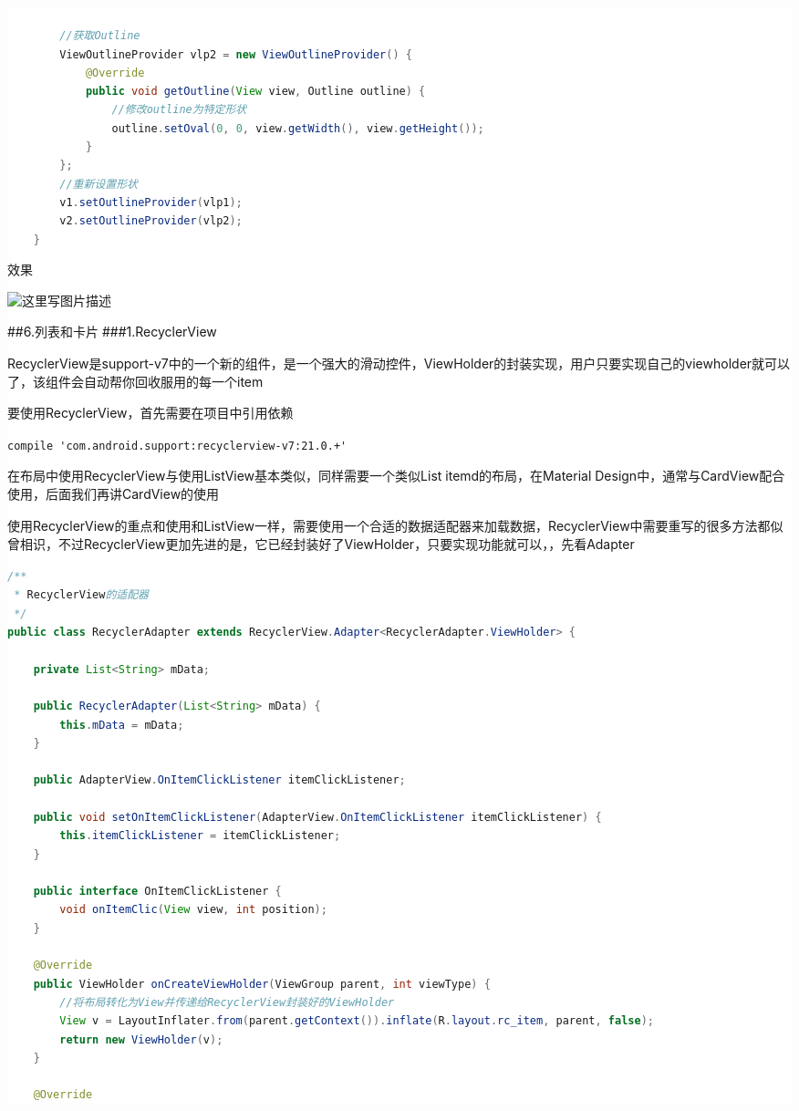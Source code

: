 ```java

        //获取Outline
        ViewOutlineProvider vlp2 = new ViewOutlineProvider() {
            @Override
            public void getOutline(View view, Outline outline) {
                //修改outline为特定形状
                outline.setOval(0, 0, view.getWidth(), view.getHeight());
            }
        };
        //重新设置形状
        v1.setOutlineProvider(vlp1);
        v2.setOutlineProvider(vlp2);
    }
```

效果

![这里写图片描述](http://img.blog.csdn.net/20160430221640355)

##6.列表和卡片
###1.RecyclerView

RecyclerView是support-v7中的一个新的组件，是一个强大的滑动控件，ViewHolder的封装实现，用户只要实现自己的viewholder就可以了，该组件会自动帮你回收服用的每一个item

要使用RecyclerView，首先需要在项目中引用依赖

```
compile 'com.android.support:recyclerview-v7:21.0.+'
```

在布局中使用RecyclerView与使用ListView基本类似，同样需要一个类似List itemd的布局，在Material Design中，通常与CardView配合使用，后面我们再讲CardView的使用

使用RecyclerView的重点和使用和ListView一样，需要使用一个合适的数据适配器来加载数据，RecyclerView中需要重写的很多方法都似曾相识，不过RecyclerView更加先进的是，它已经封装好了ViewHolder，只要实现功能就可以，，先看Adapter

```java
/**
 * RecyclerView的适配器
 */
public class RecyclerAdapter extends RecyclerView.Adapter<RecyclerAdapter.ViewHolder> {

    private List<String> mData;

    public RecyclerAdapter(List<String> mData) {
        this.mData = mData;
    }

    public AdapterView.OnItemClickListener itemClickListener;

    public void setOnItemClickListener(AdapterView.OnItemClickListener itemClickListener) {
        this.itemClickListener = itemClickListener;
    }

    public interface OnItemClickListener {
        void onItemClic(View view, int position);
    }

    @Override
    public ViewHolder onCreateViewHolder(ViewGroup parent, int viewType) {
        //将布局转化为View并传递给RecyclerView封装好的ViewHolder
        View v = LayoutInflater.from(parent.getContext()).inflate(R.layout.rc_item, parent, false);
        return new ViewHolder(v);
    }

    @Override
```